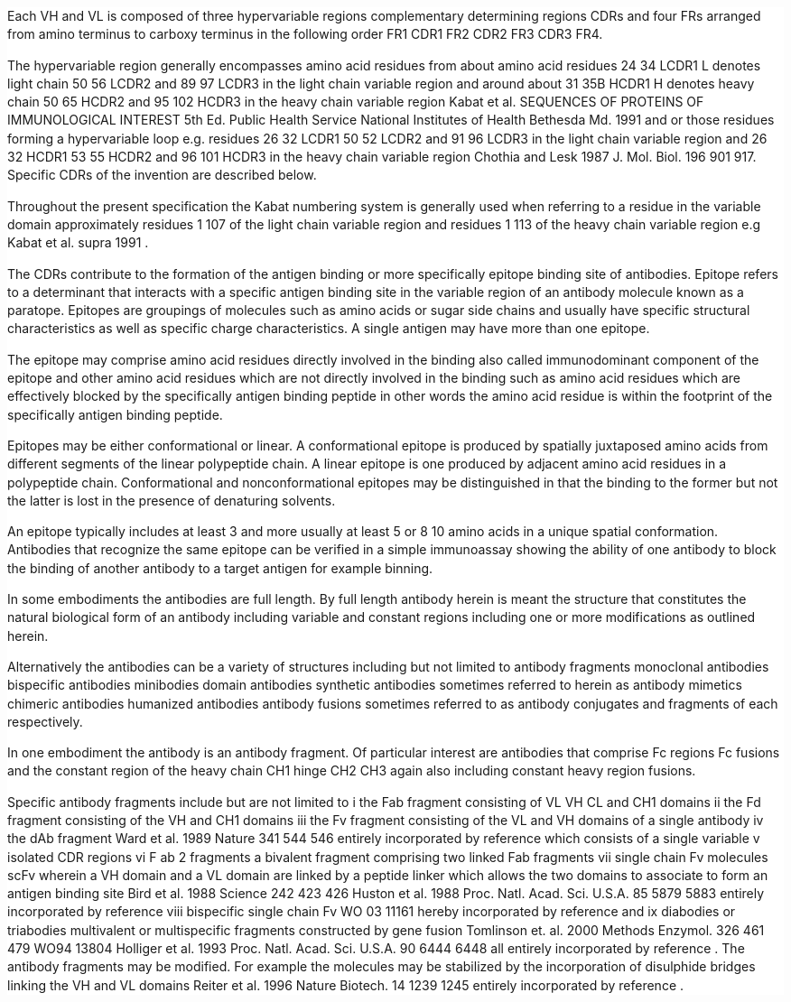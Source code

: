 Each VH and VL is composed of three hypervariable regions complementary determining regions CDRs and four FRs arranged from amino terminus to carboxy terminus in the following order FR1 CDR1 FR2 CDR2 FR3 CDR3 FR4.

The hypervariable region generally encompasses amino acid residues from about amino acid residues 24 34 LCDR1 L denotes light chain 50 56 LCDR2 and 89 97 LCDR3 in the light chain variable region and around about 31 35B HCDR1 H denotes heavy chain 50 65 HCDR2 and 95 102 HCDR3 in the heavy chain variable region Kabat et al. SEQUENCES OF PROTEINS OF IMMUNOLOGICAL INTEREST 5th Ed. Public Health Service National Institutes of Health Bethesda Md. 1991 and or those residues forming a hypervariable loop e.g. residues 26 32 LCDR1 50 52 LCDR2 and 91 96 LCDR3 in the light chain variable region and 26 32 HCDR1 53 55 HCDR2 and 96 101 HCDR3 in the heavy chain variable region Chothia and Lesk 1987 J. Mol. Biol. 196 901 917. Specific CDRs of the invention are described below.

Throughout the present specification the Kabat numbering system is generally used when referring to a residue in the variable domain approximately residues 1 107 of the light chain variable region and residues 1 113 of the heavy chain variable region e.g Kabat et al. supra 1991 .

The CDRs contribute to the formation of the antigen binding or more specifically epitope binding site of antibodies. Epitope refers to a determinant that interacts with a specific antigen binding site in the variable region of an antibody molecule known as a paratope. Epitopes are groupings of molecules such as amino acids or sugar side chains and usually have specific structural characteristics as well as specific charge characteristics. A single antigen may have more than one epitope.

The epitope may comprise amino acid residues directly involved in the binding also called immunodominant component of the epitope and other amino acid residues which are not directly involved in the binding such as amino acid residues which are effectively blocked by the specifically antigen binding peptide in other words the amino acid residue is within the footprint of the specifically antigen binding peptide.

Epitopes may be either conformational or linear. A conformational epitope is produced by spatially juxtaposed amino acids from different segments of the linear polypeptide chain. A linear epitope is one produced by adjacent amino acid residues in a polypeptide chain. Conformational and nonconformational epitopes may be distinguished in that the binding to the former but not the latter is lost in the presence of denaturing solvents.

An epitope typically includes at least 3 and more usually at least 5 or 8 10 amino acids in a unique spatial conformation. Antibodies that recognize the same epitope can be verified in a simple immunoassay showing the ability of one antibody to block the binding of another antibody to a target antigen for example binning. 

In some embodiments the antibodies are full length. By full length antibody herein is meant the structure that constitutes the natural biological form of an antibody including variable and constant regions including one or more modifications as outlined herein.

Alternatively the antibodies can be a variety of structures including but not limited to antibody fragments monoclonal antibodies bispecific antibodies minibodies domain antibodies synthetic antibodies sometimes referred to herein as antibody mimetics chimeric antibodies humanized antibodies antibody fusions sometimes referred to as antibody conjugates and fragments of each respectively.

In one embodiment the antibody is an antibody fragment. Of particular interest are antibodies that comprise Fc regions Fc fusions and the constant region of the heavy chain CH1 hinge CH2 CH3 again also including constant heavy region fusions.

Specific antibody fragments include but are not limited to i the Fab fragment consisting of VL VH CL and CH1 domains ii the Fd fragment consisting of the VH and CH1 domains iii the Fv fragment consisting of the VL and VH domains of a single antibody iv the dAb fragment Ward et al. 1989 Nature 341 544 546 entirely incorporated by reference which consists of a single variable v isolated CDR regions vi F ab 2 fragments a bivalent fragment comprising two linked Fab fragments vii single chain Fv molecules scFv wherein a VH domain and a VL domain are linked by a peptide linker which allows the two domains to associate to form an antigen binding site Bird et al. 1988 Science 242 423 426 Huston et al. 1988 Proc. Natl. Acad. Sci. U.S.A. 85 5879 5883 entirely incorporated by reference viii bispecific single chain Fv WO 03 11161 hereby incorporated by reference and ix diabodies or triabodies multivalent or multispecific fragments constructed by gene fusion Tomlinson et. al. 2000 Methods Enzymol. 326 461 479 WO94 13804 Holliger et al. 1993 Proc. Natl. Acad. Sci. U.S.A. 90 6444 6448 all entirely incorporated by reference . The antibody fragments may be modified. For example the molecules may be stabilized by the incorporation of disulphide bridges linking the VH and VL domains Reiter et al. 1996 Nature Biotech. 14 1239 1245 entirely incorporated by reference .
